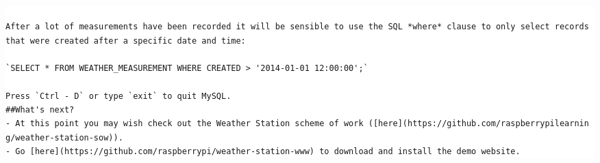   ```

  After a lot of measurements have been recorded it will be sensible to use the SQL *where* clause to only select records that were created after a specific date and time:

  `SELECT * FROM WEATHER_MEASUREMENT WHERE CREATED > '2014-01-01 12:00:00';`

  Press `Ctrl - D` or type `exit` to quit MySQL.
##What's next?
  - At this point you may wish check out the Weather Station scheme of work ([here](https://github.com/raspberrypilearning/weather-station-sow)).
  - Go [here](https://github.com/raspberrypi/weather-station-www) to download and install the demo website.
